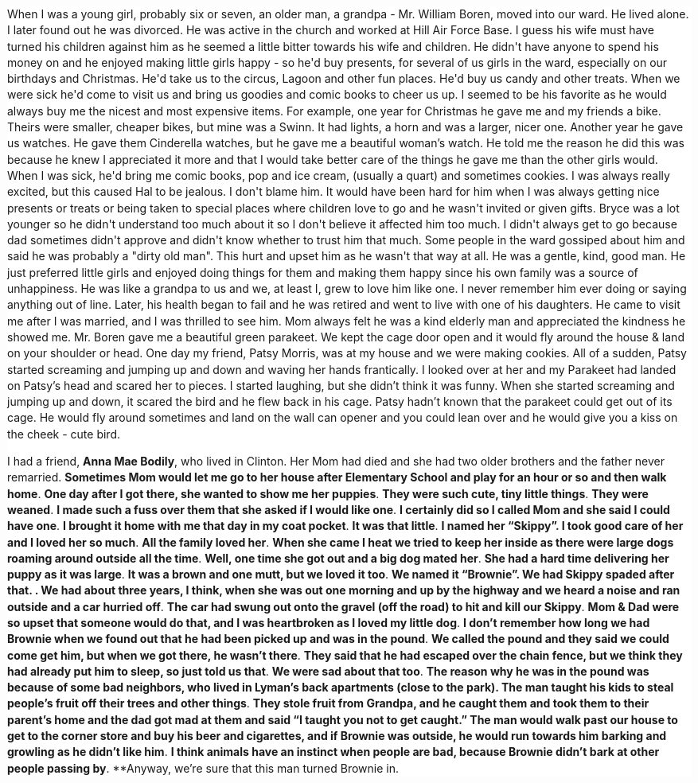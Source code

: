 When I was a young girl, probably six or seven, an older man, a grandpa - Mr. William Boren, moved into our ward.  He lived alone.  I later found out he was divorced.  He was active in the church and worked at Hill Air Force Base.  I guess his wife must have turned his children against him as he seemed a little bitter towards his wife and children.  He didn't have anyone to spend his money on and he enjoyed making little girls happy - so he'd buy presents, for several of us girls in the ward, especially on our birthdays and Christmas.  He'd take us to the circus, Lagoon and other fun places.  He'd buy us candy and other treats.  When we were sick he'd come to visit us and bring us goodies and comic books to cheer us up.  I seemed to be his favorite as he would always buy me the nicest and most expensive items.  For example, one year for Christmas he gave me and my friends a bike.  Theirs were smaller, cheaper bikes, but mine was a Swinn.  It had lights, a horn and was a larger, nicer one.  Another year he gave us watches.  He gave them Cinderella watches, but he gave me a beautiful woman’s watch.  He told me the reason he did this was because he knew I appreciated it more and that I would take better care of the things he gave me than the other girls would.  When I was sick, he'd bring me comic books, pop and ice cream, (usually a quart) and sometimes cookies.  I was always really excited, but this caused Hal to be jealous.  I don't blame him.  It would have been hard for him when I was always getting nice presents or treats or being taken to special places where children love to go and he wasn't invited or given gifts.  Bryce was a lot younger so he didn't understand too much about it so I don't believe it affected him too much.  I didn't always get to go because dad sometimes didn't approve and didn't know whether to trust him that much.  Some people in the ward gossiped about him and said he was probably a "dirty old man".  This hurt and upset him as he wasn't that way at all.  He was a gentle, kind, good man.  He just preferred little girls and enjoyed doing things for them and making them happy since his own family was a source of unhappiness.  He was like a grandpa to us and we, at least I, grew to love him like one. I never remember him ever doing or saying anything out of line. Later, his health began to fail and he was retired and went to live with one of his daughters.  He came to visit me after I was married, and I was thrilled to see him.  Mom always felt he was a kind elderly man and appreciated the kindness he showed me.  Mr. Boren gave me a beautiful green parakeet. We kept the cage door open and it would fly around the house & land on your shoulder or head.  One day my friend, Patsy Morris, was at my house and we were making cookies.  All of a sudden, Patsy started screaming and jumping up and down and waving her hands frantically.  I looked over at her and my Parakeet had landed on Patsy’s head and scared her to pieces.  I started laughing, but she didn’t think it was funny.  When she started screaming and jumping up and down, it scared the bird and he flew back in his cage.  Patsy hadn’t known that the parakeet could get out of its cage.  He would fly around sometimes and land on the wall can opener and you could lean over and he would give you a kiss on the cheek - cute bird.

I had a friend, **Anna Mae Bodily**, who lived in Clinton.  Her Mom had died and she had two older brothers and the father never remarried.  **Sometimes Mom would let me go to her house after Elementary School and play for an hour or so and then walk home**.  **One day after I got there, she wanted to show me her puppies**.  **They were such cute, tiny little things**.  **They were weaned**.  **I made such a fuss over them that she asked if I would like one**.  **I certainly did so I called Mom and she said I could have one**.  **I brought it home with me that day in my coat pocket**.  **It was that little**.  **I named her “Skippy”.  I took good care of her and I loved her so much**.  **All the family loved her**.  **When she came I heat we tried to keep her inside as there were large dogs roaming around outside all the time**.  **Well, one time she got out and a big dog mated her**.  **She had a hard time delivering her puppy as it was large**.  **It was a brown and one mutt, but we loved it too**.  **We named it “Brownie”.  We had Skippy spaded after that. .  We had about three years, I think, when she was out one morning and up by the highway and we heard a noise and ran outside and a car hurried off**.  **The car had swung out onto the gravel (off the road) to hit and kill our Skippy**.  **Mom & Dad were so upset that someone would do that, and I was heartbroken as I loved my little dog**.  **I don’t remember how long we had Brownie when we found out that he had been picked up and was in the pound**.  **We called the pound and they said we could come get him, but when we got there, he wasn’t there**.  **They said that he had escaped over the chain fence, but we think they had already put him to sleep, so just told us that**.  **We were sad about that too**.  **The reason why he was in the pound was because of some bad neighbors, who lived in Lyman’s back apartments (close to the park).  The man taught his kids to steal people’s fruit off their trees and other things**.  **They stole fruit from Grandpa, and he caught them and took them to their parent’s home and the dad got mad at them and said “I taught you not to get caught.”  The man would walk past our house to get to the corner store and buy his beer and cigarettes, and if Brownie was outside, he would run towards him barking and growling as he didn’t like him**.  **I think animals have an instinct when people are bad, because Brownie didn’t bark at other people passing by**.  **Anyway, we’re sure that this man turned Brownie in.
